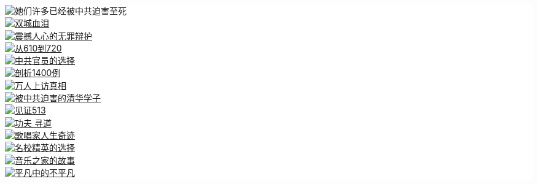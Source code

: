 <img  src="https://raw.githubusercontent.com/fwx2609/djy/master/gb/300/ma-sj.jpg" title="她们许多已经被中共迫害至死" alt="她们许多已经被中共迫害至死">
</a>
<br>
<a href="https://gitlab.com/szzdlab/w1/raw/master/wt6Y_vPhM.mp4" target="_blank">
<img  src="https://raw.githubusercontent.com/fwx2609/djy/master/gb/300/shuan-cxl.jpg" title="双城血泪" alt="双城血泪">
</a>
<br>
<a href="https://gitlab.com/szzdlab/w1/raw/master/5Vu3_XS2V.mp4" target="_blank">
<img  src="https://raw.githubusercontent.com/fwx2609/djy/master/gb/300/wu-zbh.jpg" title="震撼人心的无罪辩护" alt="震撼人心的无罪辩护">
</a>
<br>
<a href="https://gitlab.com/szzdlab/w1/raw/master/vG2w_fwq.mp4" target="_blank">
<img  src="https://raw.githubusercontent.com/fwx2609/djy/master/gb/300/6c10-720.jpg" title="从610到720" alt="从610到720">
</a>
<br>
<a href="https://gitlab.com/szzdlab/w1/raw/master/O2jN_uD.mp4" target="_blank">
<img  src="https://raw.githubusercontent.com/fwx2609/djy/master/gb/300/xian-z.jpg" title="中共官员的选择" alt="中共官员的选择">
</a>
<br>
<a href="https://gitlab.com/szzdlab/v/raw/master/v/2018-12-14/1400forge-1210.mp4" target="_blank">
<img  src="https://raw.githubusercontent.com/fwx2609/djy/master/gb/300/1400l.jpg" title="剖析1400例" alt="剖析1400例">
</a>
<br>
<a href="https://gitlab.com/szzdlab/w1/raw/master/C1WZ_mj.mp4" target="_blank">
<img  src="https://raw.githubusercontent.com/fwx2609/djy/master/gb/300/425.jpg" title="万人上访真相" alt="万人上访真相">
</a>
<br>
<a href="https://gitlab.com/szzdlab/w3/raw/master/qh.mp4" target="_blank">
<img  src="https://raw.githubusercontent.com/fwx2609/djy/master/gb/300/qing-h.jpg" title="被中共迫害的清华学子" alt="被中共迫害的清华学子">
</a>
<br>
<a href="https://gitlab.com/szzdlab/w1/raw/master/JZ5e_5Vusp.mp4" target="_blank">
<img  src="https://raw.githubusercontent.com/fwx2609/djy/master/gb/300/jian-z513.jpg" title="见证513" alt="见证513">
</a>
<br>
<a href="https://gitlab.com/szzdlab/w2/raw/master/lyp/0iY.mp4" target="_blank">
<img  src="https://raw.githubusercontent.com/fwx2609/djy/master/gb/300/gongfu.jpg" title="功夫 寻道" alt="功夫 寻道">
</a>
<br>
<a href="https://gitlab.com/szzdlab/www/raw/master/v/2019-2-21/guanguimin.mp4" target="_blank">
<img  src="https://raw.githubusercontent.com/fwx2609/djy/master/gb/300/guangguimian.jpg" title="歌唱家人生奇迹" alt="歌唱家人生奇迹">
</a>
<br>
<a href="https://gitlab.com/szzdlab/m1/raw/master/mjjy.mp4" target="_blank">
<img  src="https://raw.githubusercontent.com/fwx2609/djy/master/gb/300/ming-jjy.jpg" title="名校精英的选择" alt="名校精英的选择">
</a>
<br>
<a href="https://gitlab.com/szzdlab/w1/raw/master/c4rB_QQbr.mp4" target="_blank">
<img  src="https://raw.githubusercontent.com/fwx2609/djy/master/gb/300/yin-lj.jpg" title="音乐之家的故事" alt="音乐之家的故事">
</a>
<br>
<a href="https://gitlab.com/szzdlab/w1/raw/master/O23c_E.mp4" target="_blank">
<img  src="https://raw.githubusercontent.com/fwx2609/djy/master/gb/300/ming-hsf.jpg" title="平凡中的不平凡" alt="平凡中的不平凡">
</a>
<br>